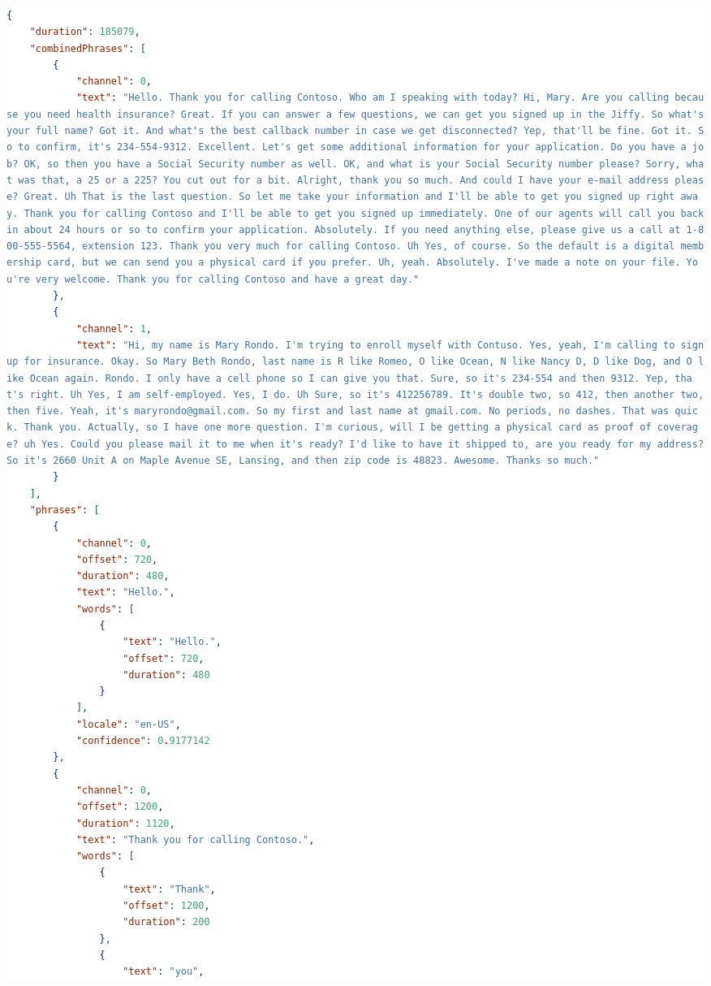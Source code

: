 ```json
{
	"duration": 185079,
	"combinedPhrases": [
		{
			"channel": 0,
			"text": "Hello. Thank you for calling Contoso. Who am I speaking with today? Hi, Mary. Are you calling because you need health insurance? Great. If you can answer a few questions, we can get you signed up in the Jiffy. So what's your full name? Got it. And what's the best callback number in case we get disconnected? Yep, that'll be fine. Got it. So to confirm, it's 234-554-9312. Excellent. Let's get some additional information for your application. Do you have a job? OK, so then you have a Social Security number as well. OK, and what is your Social Security number please? Sorry, what was that, a 25 or a 225? You cut out for a bit. Alright, thank you so much. And could I have your e-mail address please? Great. Uh That is the last question. So let me take your information and I'll be able to get you signed up right away. Thank you for calling Contoso and I'll be able to get you signed up immediately. One of our agents will call you back in about 24 hours or so to confirm your application. Absolutely. If you need anything else, please give us a call at 1-800-555-5564, extension 123. Thank you very much for calling Contoso. Uh Yes, of course. So the default is a digital membership card, but we can send you a physical card if you prefer. Uh, yeah. Absolutely. I've made a note on your file. You're very welcome. Thank you for calling Contoso and have a great day."
		},
		{
			"channel": 1,
			"text": "Hi, my name is Mary Rondo. I'm trying to enroll myself with Contuso. Yes, yeah, I'm calling to sign up for insurance. Okay. So Mary Beth Rondo, last name is R like Romeo, O like Ocean, N like Nancy D, D like Dog, and O like Ocean again. Rondo. I only have a cell phone so I can give you that. Sure, so it's 234-554 and then 9312. Yep, that's right. Uh Yes, I am self-employed. Yes, I do. Uh Sure, so it's 412256789. It's double two, so 412, then another two, then five. Yeah, it's maryrondo@gmail.com. So my first and last name at gmail.com. No periods, no dashes. That was quick. Thank you. Actually, so I have one more question. I'm curious, will I be getting a physical card as proof of coverage? uh Yes. Could you please mail it to me when it's ready? I'd like to have it shipped to, are you ready for my address? So it's 2660 Unit A on Maple Avenue SE, Lansing, and then zip code is 48823. Awesome. Thanks so much."
		}
	],
	"phrases": [
		{
			"channel": 0,
			"offset": 720,
			"duration": 480,
			"text": "Hello.",
			"words": [
				{
					"text": "Hello.",
					"offset": 720,
					"duration": 480
				}
			],
			"locale": "en-US",
			"confidence": 0.9177142
		},
		{
			"channel": 0,
			"offset": 1200,
			"duration": 1120,
			"text": "Thank you for calling Contoso.",
			"words": [
				{
					"text": "Thank",
					"offset": 1200,
					"duration": 200
				},
				{
					"text": "you",
```